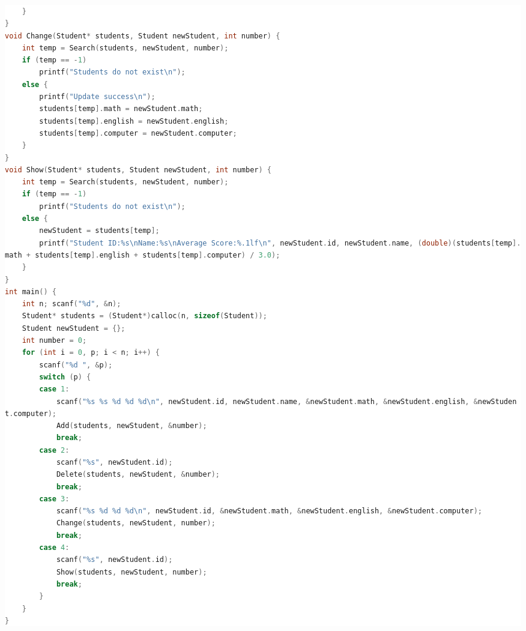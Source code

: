 ```c
	}
}
void Change(Student* students, Student newStudent, int number) {
	int temp = Search(students, newStudent, number);
	if (temp == -1)
		printf("Students do not exist\n");
	else {
		printf("Update success\n");
		students[temp].math = newStudent.math;
		students[temp].english = newStudent.english;
		students[temp].computer = newStudent.computer;
	}
}
void Show(Student* students, Student newStudent, int number) {
	int temp = Search(students, newStudent, number);
	if (temp == -1)
		printf("Students do not exist\n");
	else {
		newStudent = students[temp];
		printf("Student ID:%s\nName:%s\nAverage Score:%.1lf\n", newStudent.id, newStudent.name, (double)(students[temp].math + students[temp].english + students[temp].computer) / 3.0);
	}
}
int main() {
	int n; scanf("%d", &n);
	Student* students = (Student*)calloc(n, sizeof(Student));
	Student newStudent = {};
	int number = 0;
	for (int i = 0, p; i < n; i++) {
		scanf("%d ", &p);
		switch (p) {
		case 1:
			scanf("%s %s %d %d %d\n", newStudent.id, newStudent.name, &newStudent.math, &newStudent.english, &newStudent.computer);
			Add(students, newStudent, &number);
			break;
		case 2:
			scanf("%s", newStudent.id);
			Delete(students, newStudent, &number);
			break;
		case 3:
			scanf("%s %d %d %d\n", newStudent.id, &newStudent.math, &newStudent.english, &newStudent.computer);
			Change(students, newStudent, number);
			break;
		case 4:
			scanf("%s", newStudent.id);
			Show(students, newStudent, number);
			break;
		}
	}
}
```
